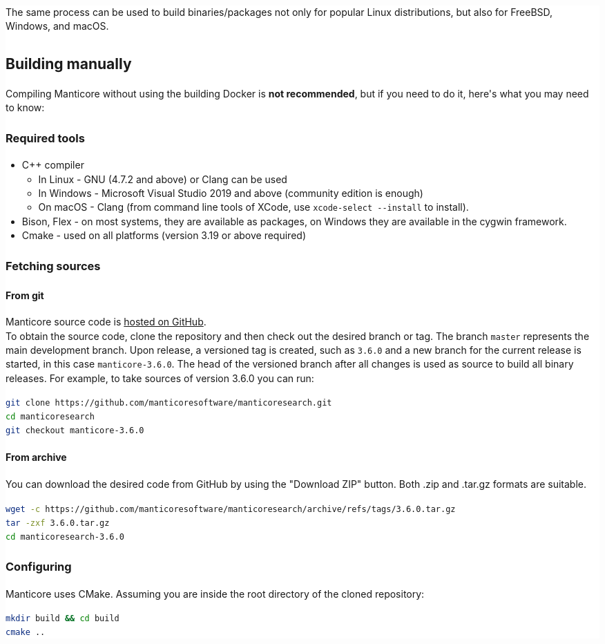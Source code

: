 The same process can be used to build binaries/packages not only for popular Linux distributions, but also for FreeBSD, Windows, and macOS.

## Building manually

Compiling Manticore without using the building Docker is **not recommended**, but if you need to do it, here's what you may need to know:

### Required tools

* C++ compiler
  * In Linux - GNU (4.7.2 and above) or Clang can be used
  * In Windows - Microsoft Visual Studio 2019 and above (community edition is enough)
  * On macOS - Clang (from command line tools of XCode, use `xcode-select --install` to install).
* Bison, Flex - on most systems, they are available as packages, on Windows they are available in the cygwin framework.
* Cmake - used on all platforms (version 3.19 or above required)

### Fetching sources

#### From git

Manticore source code is [hosted on GitHub](https://github.com/manticoresoftware/manticoresearch).   
To obtain the source code, clone the repository and then check out the desired branch or tag. The branch `master` represents the main development branch. Upon release, a versioned tag is created, such as `3.6.0` and a new branch for the current release is started, in this case `manticore-3.6.0`. The head of the versioned branch after all changes is used as source to build all binary releases. For example, to take sources of version 3.6.0 you can run:

```bash
git clone https://github.com/manticoresoftware/manticoresearch.git
cd manticoresearch
git checkout manticore-3.6.0
```

#### From archive

You can download the desired code from GitHub by using the "Download ZIP" button. Both .zip and .tar.gz formats are suitable.

```bash
wget -c https://github.com/manticoresoftware/manticoresearch/archive/refs/tags/3.6.0.tar.gz
tar -zxf 3.6.0.tar.gz
cd manticoresearch-3.6.0
```

### Configuring

Manticore uses CMake. Assuming you are inside the root directory of the cloned repository:

```bash
mkdir build && cd build
cmake ..
```

